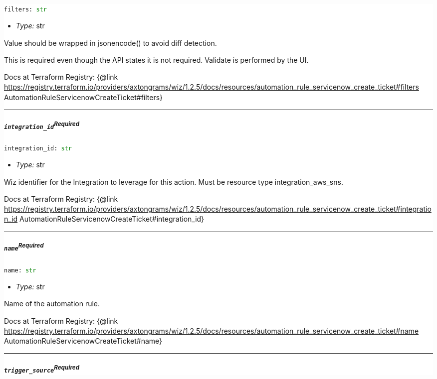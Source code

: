 ```python
filters: str
```

- *Type:* str

Value should be wrapped in jsonencode() to avoid diff detection.

This is required even though the API states it is not required.  Validate is performed by the UI.

Docs at Terraform Registry: {@link https://registry.terraform.io/providers/axtongrams/wiz/1.2.5/docs/resources/automation_rule_servicenow_create_ticket#filters AutomationRuleServicenowCreateTicket#filters}

---

##### `integration_id`<sup>Required</sup> <a name="integration_id" id="rhizo-co-terraform-provider-wiz.automationRuleServicenowCreateTicket.AutomationRuleServicenowCreateTicketConfig.property.integrationId"></a>

```python
integration_id: str
```

- *Type:* str

Wiz identifier for the Integration to leverage for this action. Must be resource type integration_aws_sns.

Docs at Terraform Registry: {@link https://registry.terraform.io/providers/axtongrams/wiz/1.2.5/docs/resources/automation_rule_servicenow_create_ticket#integration_id AutomationRuleServicenowCreateTicket#integration_id}

---

##### `name`<sup>Required</sup> <a name="name" id="rhizo-co-terraform-provider-wiz.automationRuleServicenowCreateTicket.AutomationRuleServicenowCreateTicketConfig.property.name"></a>

```python
name: str
```

- *Type:* str

Name of the automation rule.

Docs at Terraform Registry: {@link https://registry.terraform.io/providers/axtongrams/wiz/1.2.5/docs/resources/automation_rule_servicenow_create_ticket#name AutomationRuleServicenowCreateTicket#name}

---

##### `trigger_source`<sup>Required</sup> <a name="trigger_source" id="rhizo-co-terraform-provider-wiz.automationRuleServicenowCreateTicket.AutomationRuleServicenowCreateTicketConfig.property.triggerSource"></a>
